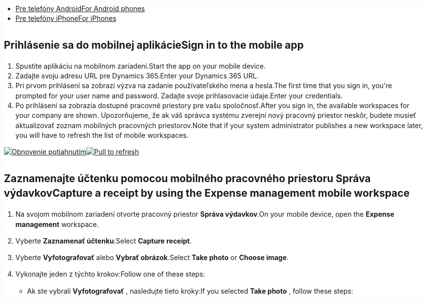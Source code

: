 - [<span data-ttu-id="4d047-155">Pre telefóny Android</span><span class="sxs-lookup"><span data-stu-id="4d047-155">For Android phones</span></span>](https://go.microsoft.com/fwlink/?linkid=850662)
- [<span data-ttu-id="4d047-156">Pre telefóny iPhone</span><span class="sxs-lookup"><span data-stu-id="4d047-156">For iPhones</span></span>](https://go.microsoft.com/fwlink/?linkid=850663)

## <a name="sign-in-to-the-mobile-app"></a><span data-ttu-id="4d047-157">Prihlásenie sa do mobilnej aplikácie</span><span class="sxs-lookup"><span data-stu-id="4d047-157">Sign in to the mobile app</span></span>
1. <span data-ttu-id="4d047-158">Spustite aplikáciu na mobilnom zariadení.</span><span class="sxs-lookup"><span data-stu-id="4d047-158">Start the app on your mobile device.</span></span>
2. <span data-ttu-id="4d047-159">Zadajte svoju adresu URL pre Dynamics 365.</span><span class="sxs-lookup"><span data-stu-id="4d047-159">Enter your Dynamics 365 URL.</span></span>
4. <span data-ttu-id="4d047-160">Pri prvom prihlásení sa zobrazí výzva na zadanie používateľského mena a hesla.</span><span class="sxs-lookup"><span data-stu-id="4d047-160">The first time that you sign in, you're prompted for your user name and password.</span></span> <span data-ttu-id="4d047-161">Zadajte svoje prihlasovacie údaje.</span><span class="sxs-lookup"><span data-stu-id="4d047-161">Enter your credentials.</span></span>
5. <span data-ttu-id="4d047-162">Po prihlásení sa zobrazia dostupné pracovné priestory pre vašu spoločnosť.</span><span class="sxs-lookup"><span data-stu-id="4d047-162">After you sign in, the available workspaces for your company are shown.</span></span> <span data-ttu-id="4d047-163">Upozorňujeme, že ak váš správca systému zverejní nový pracovný priestor neskôr, budete musieť aktualizovať zoznam mobilných pracovných priestorov.</span><span class="sxs-lookup"><span data-stu-id="4d047-163">Note that if your system administrator publishes a new workspace later, you will have to refresh the list of mobile workspaces.</span></span>


<span data-ttu-id="4d047-164">[![Obnovenie potiahnutím](./media/pull-to-refresh-list-of-workspaces-183x300.png)](./media/pull-to-refresh-list-of-workspaces.png)</span><span class="sxs-lookup"><span data-stu-id="4d047-164">[![Pull to refresh](./media/pull-to-refresh-list-of-workspaces-183x300.png)](./media/pull-to-refresh-list-of-workspaces.png)</span></span>

## <a name="capture-a-receipt-by-using-the-expense-management-mobile-workspace"></a><span data-ttu-id="4d047-165">Zaznamenajte účtenku pomocou mobilného pracovného priestoru Správa výdavkov</span><span class="sxs-lookup"><span data-stu-id="4d047-165">Capture a receipt by using the Expense management mobile workspace</span></span>

1. <span data-ttu-id="4d047-166">Na svojom mobilnom zariadení otvorte pracovný priestor **Správa výdavkov**.</span><span class="sxs-lookup"><span data-stu-id="4d047-166">On your mobile device, open the **Expense management** workspace.</span></span>
2. <span data-ttu-id="4d047-167">Vyberte **Zaznamenať účtenku**.</span><span class="sxs-lookup"><span data-stu-id="4d047-167">Select **Capture receipt**.</span></span>
3. <span data-ttu-id="4d047-168">Vyberte **Vyfotografovať** alebo **Vybrať obrázok**.</span><span class="sxs-lookup"><span data-stu-id="4d047-168">Select **Take photo** or **Choose image**.</span></span>
4. <span data-ttu-id="4d047-169">Vykonajte jeden z týchto krokov:</span><span class="sxs-lookup"><span data-stu-id="4d047-169">Follow one of these steps:</span></span>

    - <span data-ttu-id="4d047-170">Ak ste vybrali **Vyfotografovať** , nasledujte tieto kroky:</span><span class="sxs-lookup"><span data-stu-id="4d047-170">If you selected **Take photo** , follow these steps:</span></span>
